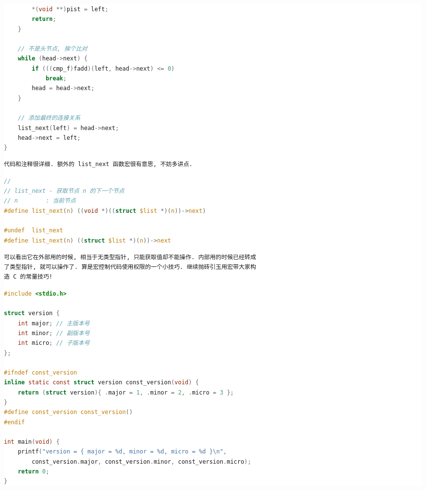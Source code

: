 ```C
        *(void **)pist = left;
        return;
    }

    // 不是头节点, 挨个比对
    while (head->next) {
        if (((cmp_f)fadd)(left, head->next) <= 0)
            break;
        head = head->next;
    }

    // 添加最终的连接关系
    list_next(left) = head->next;
    head->next = left;
}
```

    代码和注释很详细. 额外的 list_next 函数宏很有意思, 不妨多讲点.

```C
//
// list_next - 获取节点 n 的下一个节点
// n        : 当前节点
#define list_next(n) ((void *)((struct $list *)(n))->next)

#undef  list_next
#define list_next(n) ((struct $list *)(n))->next
```

    可以看出它在外部用的时候, 相当于无类型指针, 只能获取值却不能操作. 内部用的时候已经转成
    了类型指针, 就可以操作了. 算是宏控制代码使用权限的一个小技巧. 继续抛砖引玉用宏带大家构
    造 C 的常量技巧!

```C
#include <stdio.h>

struct version {
    int major; // 主版本号
    int minor; // 副版本号
    int micro; // 子版本号
};

#ifndef const_version
inline static const struct version const_version(void) {
    return (struct version){ .major = 1, .minor = 2, .micro = 3 };
}
#define const_version const_version()
#endif

int main(void) {
    printf("version = { major = %d, minor = %d, micro = %d }\n", 
        const_version.major, const_version.minor, const_version.micro);
    return 0;
}
```
